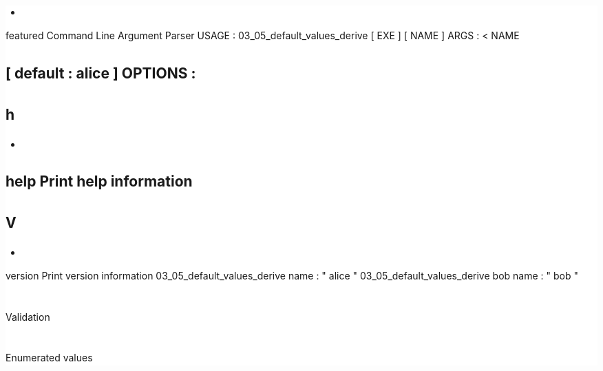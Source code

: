 -
featured
Command
Line
Argument
Parser
USAGE
:
03_05_default_values_derive
[
EXE
]
[
NAME
]
ARGS
:
<
NAME
>
[
default
:
alice
]
OPTIONS
:
-
h
-
-
help
Print
help
information
-
V
-
-
version
Print
version
information
03_05_default_values_derive
name
:
"
alice
"
03_05_default_values_derive
bob
name
:
"
bob
"
#
#
Validation
#
#
#
Enumerated
values